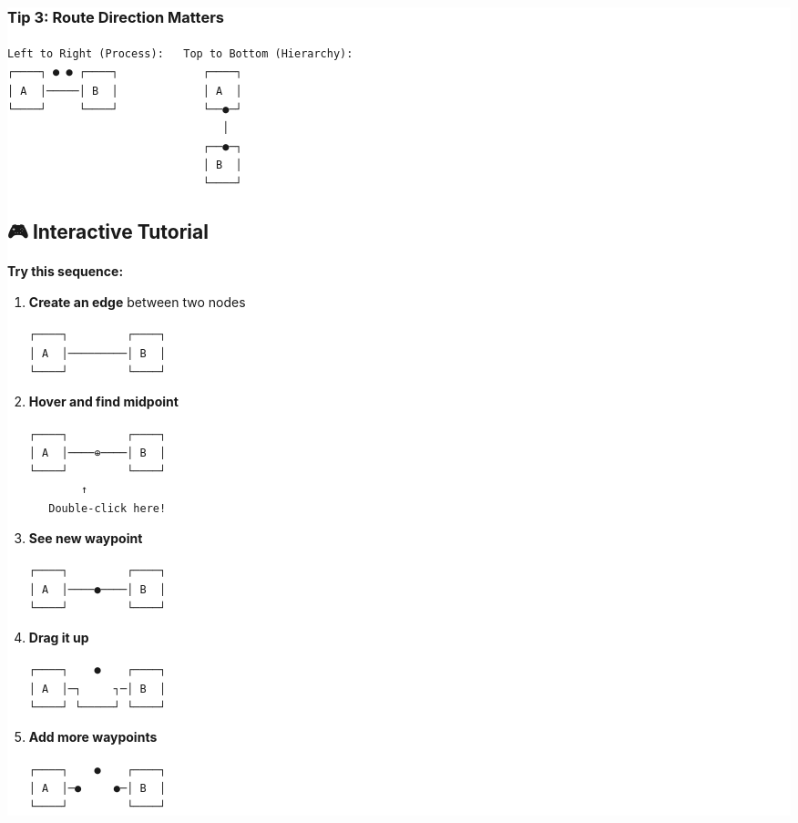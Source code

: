 ```
```

### Tip 3: Route Direction Matters
```
Left to Right (Process):   Top to Bottom (Hierarchy):
┌────┐ ● ● ┌────┐             ┌────┐
│ A  │─────│ B  │             │ A  │
└────┘     └────┘             └──●─┘
                                 │
                              ┌──●─┐
                              │ B  │
                              └────┘
```

## 🎮 Interactive Tutorial

**Try this sequence:**

1. **Create an edge** between two nodes
   ```
   ┌────┐         ┌────┐
   │ A  │─────────│ B  │
   └────┘         └────┘
   ```

2. **Hover and find midpoint**
   ```
   ┌────┐         ┌────┐
   │ A  │────⊕────│ B  │
   └────┘         └────┘
           ↑
      Double-click here!
   ```

3. **See new waypoint**
   ```
   ┌────┐         ┌────┐
   │ A  │────●────│ B  │
   └────┘         └────┘
   ```

4. **Drag it up**
   ```
   ┌────┐    ●    ┌────┐
   │ A  │─┐     ┐─│ B  │
   └────┘ └─────┘ └────┘
   ```

5. **Add more waypoints**
   ```
   ┌────┐    ●    ┌────┐
   │ A  │─●     ●─│ B  │
   └────┘         └────┘
   ```
